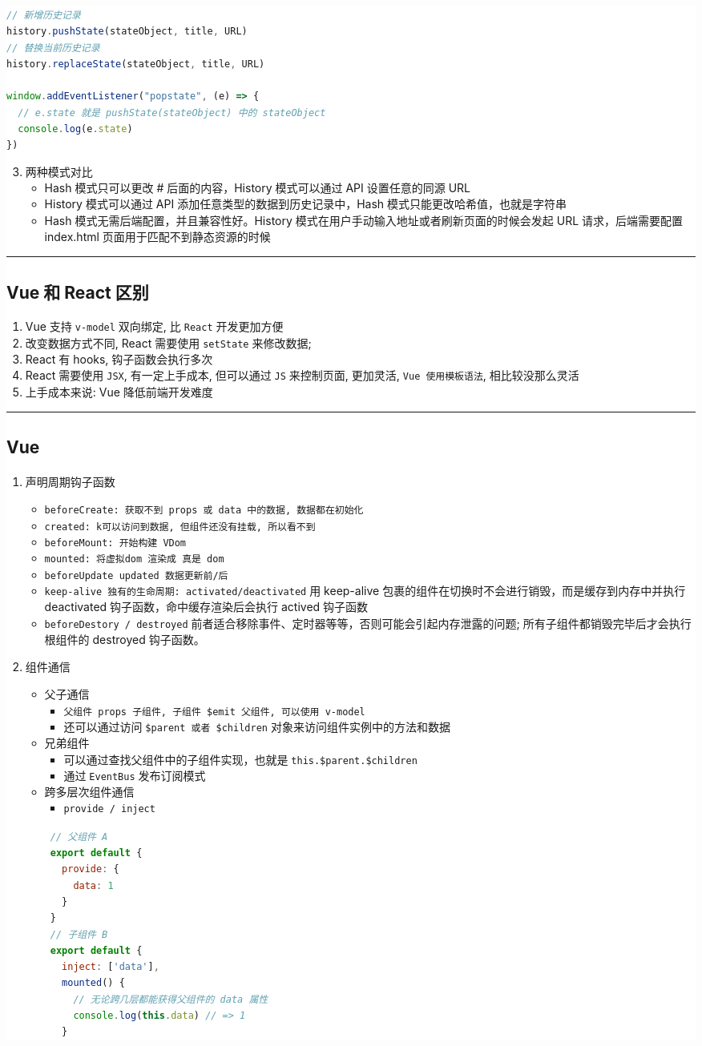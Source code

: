    ```js
   // 新增历史记录
   history.pushState(stateObject, title, URL)
   // 替换当前历史记录
   history.replaceState(stateObject, title, URL)

   window.addEventListener("popstate", (e) => {
     // e.state 就是 pushState(stateObject) 中的 stateObject
     console.log(e.state)
   })
   ```

3. 两种模式对比
   - Hash 模式只可以更改 # 后面的内容，History 模式可以通过 API 设置任意的同源 URL
   - History 模式可以通过 API 添加任意类型的数据到历史记录中，Hash 模式只能更改哈希值，也就是字符串
   - Hash 模式无需后端配置，并且兼容性好。History 模式在用户手动输入地址或者刷新页面的时候会发起 URL 请求，后端需要配置 index.html 页面用于匹配不到静态资源的时候

---

## Vue 和 React 区别

1. Vue 支持 `v-model` 双向绑定, 比 `React` 开发更加方便
2. 改变数据方式不同, React 需要使用 `setState` 来修改数据;
3. React 有 hooks, 钩子函数会执行多次
4. React 需要使用 `JSX`, 有一定上手成本, 但可以通过 `JS` 来控制页面, 更加灵活, `Vue 使用模板语法`, 相比较没那么灵活
5. 上手成本来说: Vue 降低前端开发难度

---

## Vue

1. 声明周期钩子函数

   - `beforeCreate: 获取不到 props 或 data 中的数据, 数据都在初始化`
   - `created: k可以访问到数据, 但组件还没有挂载, 所以看不到`
   - `beforeMount: 开始构建 VDom`
   - `mounted: 将虚拟dom 渲染成 真是 dom`
   - `beforeUpdate updated 数据更新前/后`
   - `keep-alive 独有的生命周期: activated/deactivated` 用 keep-alive 包裹的组件在切换时不会进行销毁，而是缓存到内存中并执行 deactivated 钩子函数，命中缓存渲染后会执行 actived 钩子函数
   - `beforeDestory / destroyed` 前者适合移除事件、定时器等等，否则可能会引起内存泄露的问题; 所有子组件都销毁完毕后才会执行根组件的 destroyed 钩子函数。

2. 组件通信

   - 父子通信
     - `父组件 props 子组件, 子组件 $emit 父组件, 可以使用 v-model`
     - 还可以通过访问 `$parent 或者 $children` 对象来访问组件实例中的方法和数据
   - 兄弟组件
     - 可以通过查找父组件中的子组件实现，也就是 `this.$parent.$children`
     - 通过 `EventBus` 发布订阅模式
   - 跨多层次组件通信
     - `provide / inject`
     ```js
      // 父组件 A
      export default {
        provide: {
          data: 1
        }
      }
      // 子组件 B
      export default {
        inject: ['data'],
        mounted() {
          // 无论跨几层都能获得父组件的 data 属性
          console.log(this.data) // => 1
        }